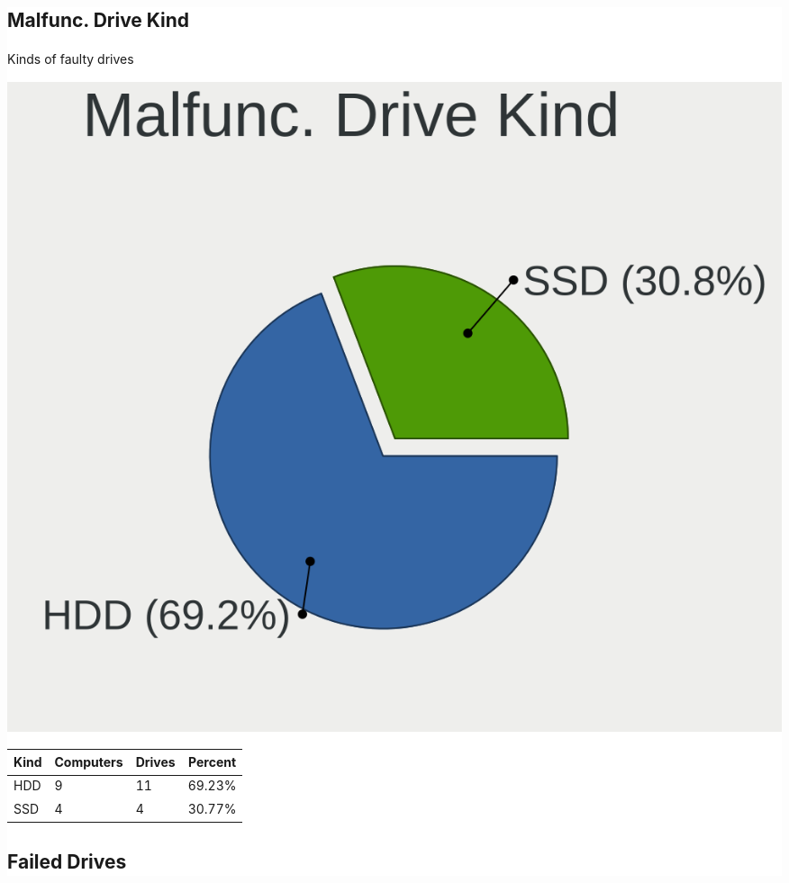 Malfunc. Drive Kind
-------------------

Kinds of faulty drives

![Malfunc. Drive Kind](./images/pie_chart/drive_malfunc_kind.svg)


| Kind | Computers | Drives | Percent |
|------|-----------|--------|---------|
| HDD  | 9         | 11     | 69.23%  |
| SSD  | 4         | 4      | 30.77%  |

Failed Drives
-------------
